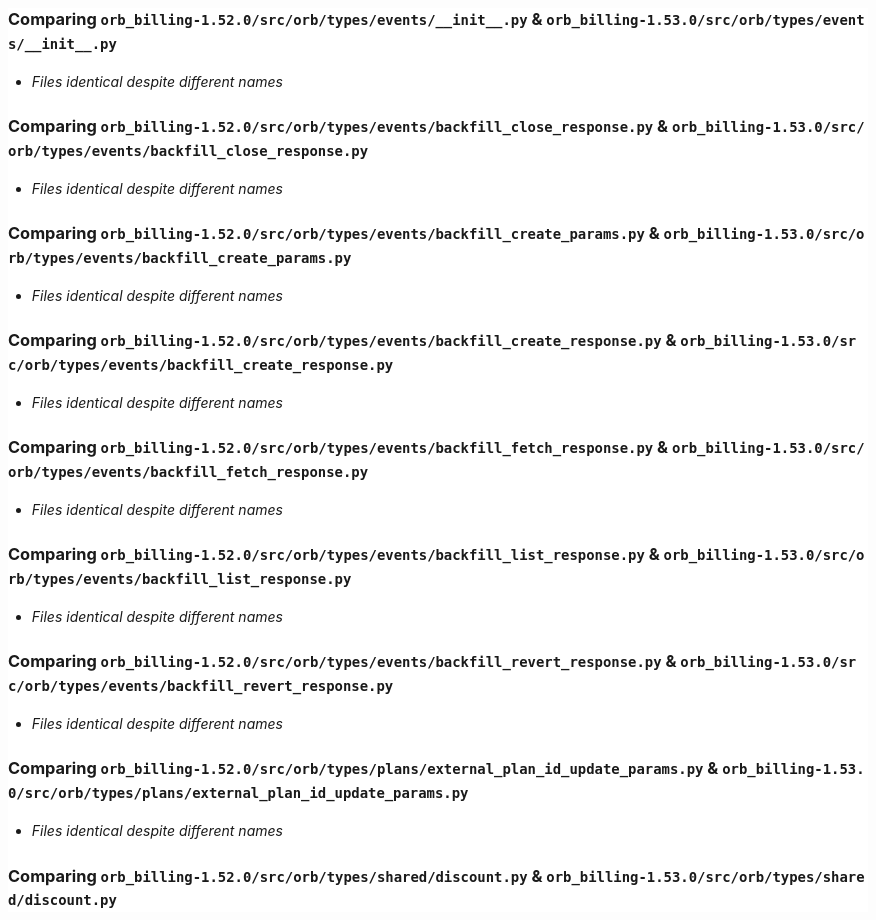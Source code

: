 ### Comparing `orb_billing-1.52.0/src/orb/types/events/__init__.py` & `orb_billing-1.53.0/src/orb/types/events/__init__.py`

 * *Files identical despite different names*

### Comparing `orb_billing-1.52.0/src/orb/types/events/backfill_close_response.py` & `orb_billing-1.53.0/src/orb/types/events/backfill_close_response.py`

 * *Files identical despite different names*

### Comparing `orb_billing-1.52.0/src/orb/types/events/backfill_create_params.py` & `orb_billing-1.53.0/src/orb/types/events/backfill_create_params.py`

 * *Files identical despite different names*

### Comparing `orb_billing-1.52.0/src/orb/types/events/backfill_create_response.py` & `orb_billing-1.53.0/src/orb/types/events/backfill_create_response.py`

 * *Files identical despite different names*

### Comparing `orb_billing-1.52.0/src/orb/types/events/backfill_fetch_response.py` & `orb_billing-1.53.0/src/orb/types/events/backfill_fetch_response.py`

 * *Files identical despite different names*

### Comparing `orb_billing-1.52.0/src/orb/types/events/backfill_list_response.py` & `orb_billing-1.53.0/src/orb/types/events/backfill_list_response.py`

 * *Files identical despite different names*

### Comparing `orb_billing-1.52.0/src/orb/types/events/backfill_revert_response.py` & `orb_billing-1.53.0/src/orb/types/events/backfill_revert_response.py`

 * *Files identical despite different names*

### Comparing `orb_billing-1.52.0/src/orb/types/plans/external_plan_id_update_params.py` & `orb_billing-1.53.0/src/orb/types/plans/external_plan_id_update_params.py`

 * *Files identical despite different names*

### Comparing `orb_billing-1.52.0/src/orb/types/shared/discount.py` & `orb_billing-1.53.0/src/orb/types/shared/discount.py`
